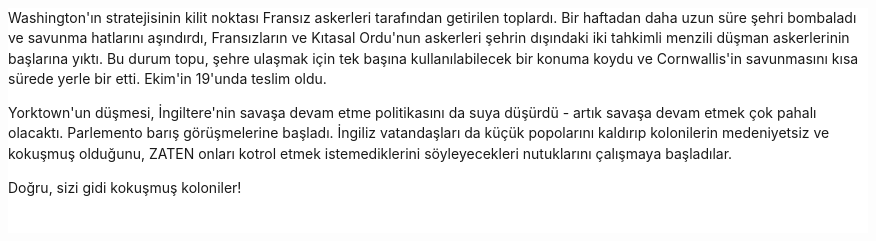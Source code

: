 Washington'ın stratejisinin kilit noktası Fransız askerleri tarafından getirilen toplardı. Bir haftadan daha uzun süre şehri bombaladı ve savunma hatlarını aşındırdı, Fransızların ve Kıtasal Ordu'nun askerleri şehrin dışındaki iki tahkimli menzili düşman askerlerinin başlarına yıktı. Bu durum topu, şehre ulaşmak için tek başına kullanılabilecek bir konuma koydu ve Cornwallis'in savunmasını kısa sürede yerle bir etti. Ekim'in 19'unda teslim oldu.

Yorktown'un düşmesi, İngiltere'nin savaşa devam etme politikasını da suya düşürdü - artık savaşa devam etmek çok pahalı olacaktı. Parlemento barış görüşmelerine başladı. İngiliz vatandaşları da küçük popolarını kaldırıp kolonilerin medeniyetsiz ve kokuşmuş olduğunu, ZATEN onları kotrol etmek istemediklerini söyleyecekleri nutuklarını çalışmaya başladılar.

Doğru, sizi gidi kokuşmuş koloniler!

&nbsp;
